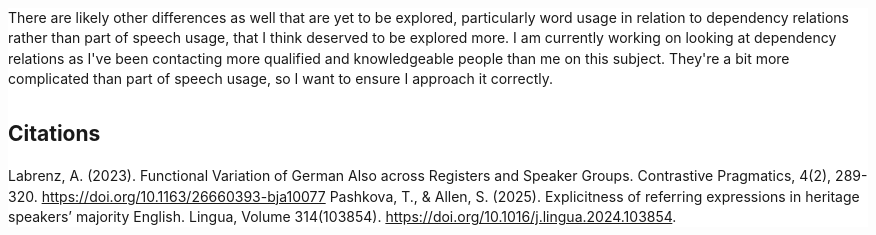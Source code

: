 There are likely other differences as well that are yet to be explored, particularly word usage in relation to dependency relations rather than part of speech usage, that I think deserved to be explored more. I am currently working on looking at dependency relations as I've been contacting more qualified and knowledgeable people than me on this subject. They're a bit more complicated than part of speech usage, so I want to ensure I approach it correctly.


## Citations
Labrenz, A. (2023). Functional Variation of German Also across Registers and Speaker Groups. Contrastive Pragmatics, 4(2), 289-320. https://doi.org/10.1163/26660393-bja10077
Pashkova, T., & Allen, S. (2025). Explicitness of referring expressions in heritage speakers’ majority English. Lingua, Volume 314(103854). https://doi.org/10.1016/j.lingua.2024.103854.